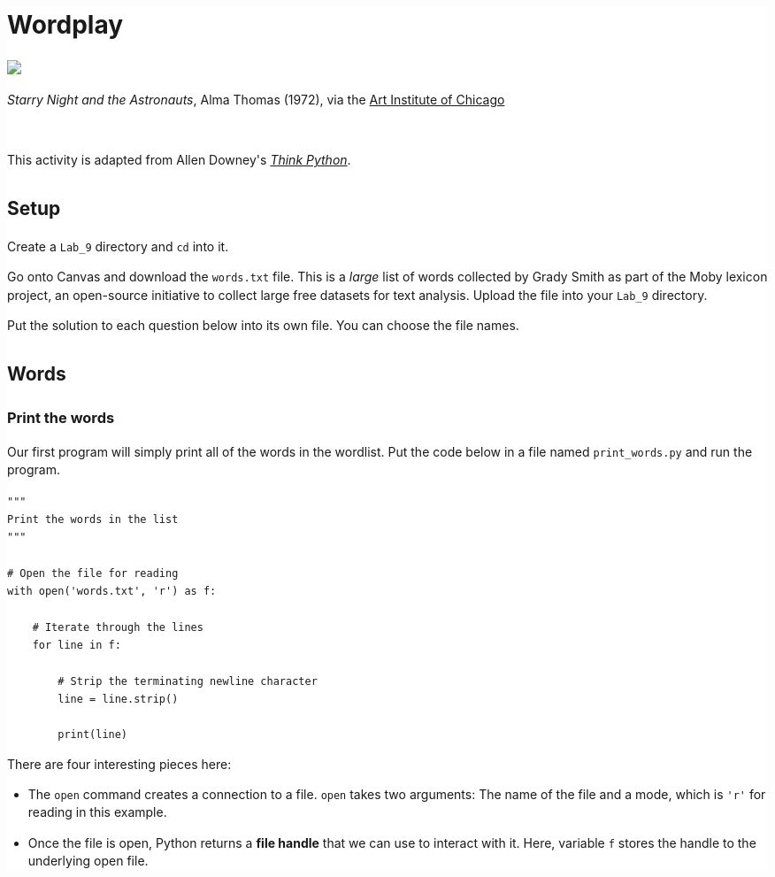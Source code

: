 # Wordplay

<img src="https://www.artic.edu/iiif/2/e966799b-97ee-1cc6-bd2f-a94b4b8bb8f9/full/843,/0/default.jpg" width="400px" />

*Starry Night and the Astronauts*, Alma Thomas (1972), via the [Art Institute of Chicago](https://www.artic.edu/artworks/129884/starry-night-and-the-astronauts)

<br/>

This activity is adapted from Allen Downey's [*Think Python*](https://greenteapress.com/thinkpython2/html/thinkpython2010.html).

## Setup

Create a `Lab_9` directory and `cd` into it.

Go onto Canvas and download the `words.txt` file. This is a *large* list of words collected by Grady Smith as part of the Moby lexicon project, an open-source initiative to collect large free datasets for text analysis. Upload the file into your `Lab_9` directory.

Put the solution to each question below into its own file. You can choose the file names.



## Words

### Print the words

Our first program will simply print all of the words in the wordlist. Put the code below in a file named `print_words.py` and run the program.
```
"""
Print the words in the list
"""

# Open the file for reading
with open('words.txt', 'r') as f:

    # Iterate through the lines
    for line in f:

        # Strip the terminating newline character
        line = line.strip()
   
        print(line)
```
There are four interesting pieces here:

- The `open` command creates a connection to a file. `open` takes two arguments: The name of the file and a mode, which is `'r'` for reading in this example.

- Once the file is open, Python returns a **file handle** that we can use to interact with it. Here, variable `f` stores the handle to the underlying open file.
